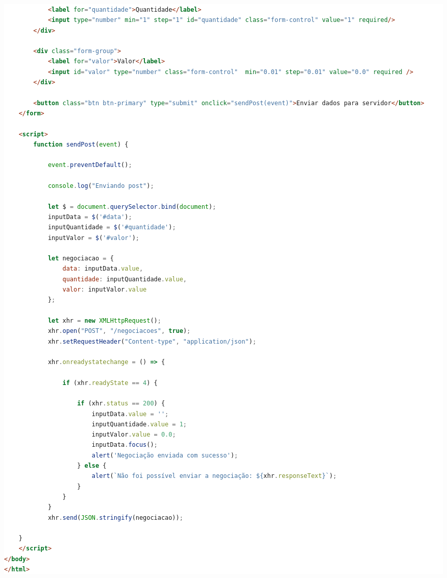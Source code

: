 ```html
            <label for="quantidade">Quantidade</label>
            <input type="number" min="1" step="1" id="quantidade" class="form-control" value="1" required/>
        </div>

        <div class="form-group">
            <label for="valor">Valor</label>
            <input id="valor" type="number" class="form-control"  min="0.01" step="0.01" value="0.0" required />
        </div>

        <button class="btn btn-primary" type="submit" onclick="sendPost(event)">Enviar dados para servidor</button>
    </form>

    <script>
        function sendPost(event) {

            event.preventDefault();

            console.log("Enviando post");

            let $ = document.querySelector.bind(document);
            inputData = $('#data');
            inputQuantidade = $('#quantidade');
            inputValor = $('#valor');

            let negociacao = {
                data: inputData.value,
                quantidade: inputQuantidade.value,
                valor: inputValor.value
            };

            let xhr = new XMLHttpRequest();
            xhr.open("POST", "/negociacoes", true);
            xhr.setRequestHeader("Content-type", "application/json");

            xhr.onreadystatechange = () => {

                if (xhr.readyState == 4) {

                    if (xhr.status == 200) {
                        inputData.value = '';
                        inputQuantidade.value = 1;
                        inputValor.value = 0.0;
                        inputData.focus();
                        alert('Negociação enviada com sucesso');
                    } else {
                        alert(`Não foi possível enviar a negociação: ${xhr.responseText}`);
                    }
                }
            }
            xhr.send(JSON.stringify(negociacao));

    }
    </script>
</body>
</html>
```
